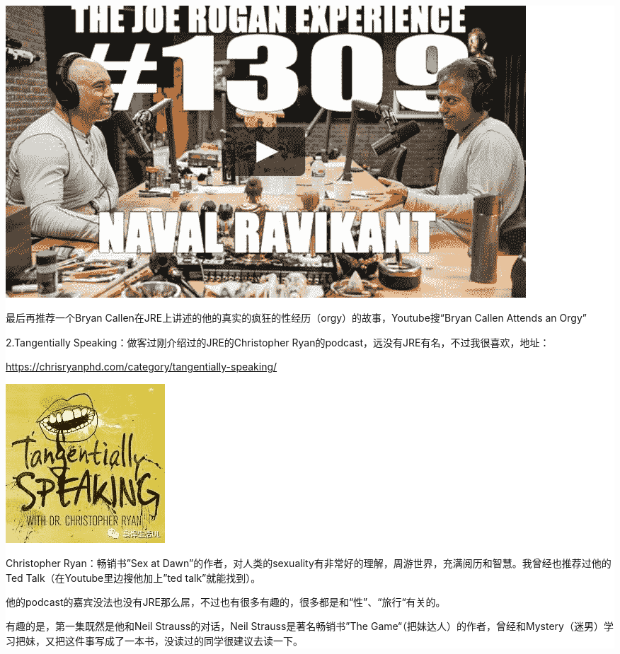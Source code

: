 ![](img/a0234368cfde0b83cfe767309a8f5ca9.png)



最后再推荐一个Bryan Callen在JRE上讲述的他的真实的疯狂的性经历（orgy）的故事，Youtube搜“Bryan Callen Attends an Orgy”

2.Tangentially Speaking：做客过刚介绍过的JRE的Christopher Ryan的podcast，远没有JRE有名，不过我很喜欢，地址：

https://chrisryanphd.com/category/tangentially-speaking/

![我很喜欢的10个播客(podcast)（自我提升的最佳途径之一）](img/c68bf74bb4647e198b0f5119ebad11ec.png "我很喜欢的10个播客(podcast)（自我提升的最佳途径之一）")



Christopher Ryan：畅销书”Sex at Dawn”的作者，对人类的sexuality有非常好的理解，周游世界，充满阅历和智慧。我曾经也推荐过他的Ted Talk（在Youtube里边搜他加上”ted talk”就能找到）。

他的podcast的嘉宾没法也没有JRE那么屌，不过也有很多有趣的，很多都是和“性”、“旅行“有关的。

有趣的是，第一集既然是他和Neil Strauss的对话，Neil Strauss是著名畅销书”The Game“（把妹达人）的作者，曾经和Mystery（迷男）学习把妹，又把这件事写成了一本书，没读过的同学很建议去读一下。
